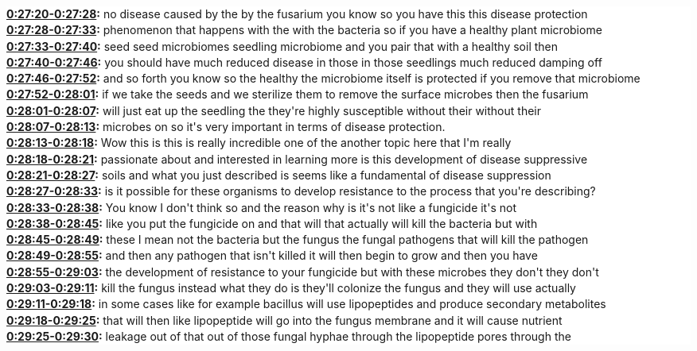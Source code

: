 **[0:27:20-0:27:28](https://podcast.vhostevents.com/uncategorized/how-plants-absorb-living-microbes-and-convert-soil-pathogens-into-beneficials-with-james-white/#t=0:27:20):**  no disease caused by the by the fusarium you know so you have this this disease protection  
**[0:27:28-0:27:33](https://podcast.vhostevents.com/uncategorized/how-plants-absorb-living-microbes-and-convert-soil-pathogens-into-beneficials-with-james-white/#t=0:27:28):**  phenomenon that happens with the with the bacteria so if you have a healthy plant microbiome  
**[0:27:33-0:27:40](https://podcast.vhostevents.com/uncategorized/how-plants-absorb-living-microbes-and-convert-soil-pathogens-into-beneficials-with-james-white/#t=0:27:33):**  seed seed microbiomes seedling microbiome and you pair that with a healthy soil then  
**[0:27:40-0:27:46](https://podcast.vhostevents.com/uncategorized/how-plants-absorb-living-microbes-and-convert-soil-pathogens-into-beneficials-with-james-white/#t=0:27:40):**  you should have much reduced disease in those in those seedlings much reduced damping off  
**[0:27:46-0:27:52](https://podcast.vhostevents.com/uncategorized/how-plants-absorb-living-microbes-and-convert-soil-pathogens-into-beneficials-with-james-white/#t=0:27:46):**  and so forth you know so the healthy the microbiome itself is protected if you remove that microbiome  
**[0:27:52-0:28:01](https://podcast.vhostevents.com/uncategorized/how-plants-absorb-living-microbes-and-convert-soil-pathogens-into-beneficials-with-james-white/#t=0:27:52):**  if we take the seeds and we sterilize them to remove the surface microbes then the fusarium  
**[0:28:01-0:28:07](https://podcast.vhostevents.com/uncategorized/how-plants-absorb-living-microbes-and-convert-soil-pathogens-into-beneficials-with-james-white/#t=0:28:01):**  will just eat up the seedling the they're highly susceptible without their without their  
**[0:28:07-0:28:13](https://podcast.vhostevents.com/uncategorized/how-plants-absorb-living-microbes-and-convert-soil-pathogens-into-beneficials-with-james-white/#t=0:28:07):**  microbes on so it's very important in terms of disease protection.  
**[0:28:13-0:28:18](https://podcast.vhostevents.com/uncategorized/how-plants-absorb-living-microbes-and-convert-soil-pathogens-into-beneficials-with-james-white/#t=0:28:13):**  Wow this is this is really incredible one of the another topic here that I'm really  
**[0:28:18-0:28:21](https://podcast.vhostevents.com/uncategorized/how-plants-absorb-living-microbes-and-convert-soil-pathogens-into-beneficials-with-james-white/#t=0:28:18):**  passionate about and interested in learning more is this development of disease suppressive  
**[0:28:21-0:28:27](https://podcast.vhostevents.com/uncategorized/how-plants-absorb-living-microbes-and-convert-soil-pathogens-into-beneficials-with-james-white/#t=0:28:21):**  soils and what you just described is seems like a fundamental of disease suppression  
**[0:28:27-0:28:33](https://podcast.vhostevents.com/uncategorized/how-plants-absorb-living-microbes-and-convert-soil-pathogens-into-beneficials-with-james-white/#t=0:28:27):**  is it possible for these organisms to develop resistance to the process that you're describing?  
**[0:28:33-0:28:38](https://podcast.vhostevents.com/uncategorized/how-plants-absorb-living-microbes-and-convert-soil-pathogens-into-beneficials-with-james-white/#t=0:28:33):**  You know I don't think so and the reason why is it's not like a fungicide it's not  
**[0:28:38-0:28:45](https://podcast.vhostevents.com/uncategorized/how-plants-absorb-living-microbes-and-convert-soil-pathogens-into-beneficials-with-james-white/#t=0:28:38):**  like you put the fungicide on and that will that actually will kill the bacteria but with  
**[0:28:45-0:28:49](https://podcast.vhostevents.com/uncategorized/how-plants-absorb-living-microbes-and-convert-soil-pathogens-into-beneficials-with-james-white/#t=0:28:45):**  these I mean not the bacteria but the fungus the fungal pathogens that will kill the pathogen  
**[0:28:49-0:28:55](https://podcast.vhostevents.com/uncategorized/how-plants-absorb-living-microbes-and-convert-soil-pathogens-into-beneficials-with-james-white/#t=0:28:49):**  and then any pathogen that isn't killed it will then begin to grow and then you have  
**[0:28:55-0:29:03](https://podcast.vhostevents.com/uncategorized/how-plants-absorb-living-microbes-and-convert-soil-pathogens-into-beneficials-with-james-white/#t=0:28:55):**  the development of resistance to your fungicide but with these microbes they don't they don't  
**[0:29:03-0:29:11](https://podcast.vhostevents.com/uncategorized/how-plants-absorb-living-microbes-and-convert-soil-pathogens-into-beneficials-with-james-white/#t=0:29:03):**  kill the fungus instead what they do is they'll colonize the fungus and they will use actually  
**[0:29:11-0:29:18](https://podcast.vhostevents.com/uncategorized/how-plants-absorb-living-microbes-and-convert-soil-pathogens-into-beneficials-with-james-white/#t=0:29:11):**  in some cases like for example bacillus will use lipopeptides and produce secondary metabolites  
**[0:29:18-0:29:25](https://podcast.vhostevents.com/uncategorized/how-plants-absorb-living-microbes-and-convert-soil-pathogens-into-beneficials-with-james-white/#t=0:29:18):**  that will then like lipopeptide will go into the fungus membrane and it will cause nutrient  
**[0:29:25-0:29:30](https://podcast.vhostevents.com/uncategorized/how-plants-absorb-living-microbes-and-convert-soil-pathogens-into-beneficials-with-james-white/#t=0:29:25):**  leakage out of that out of those fungal hyphae through the lipopeptide pores through the  